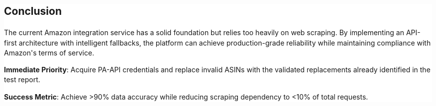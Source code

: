 
## Conclusion

The current Amazon integration service has a solid foundation but relies too heavily on web scraping. By implementing an API-first architecture with intelligent fallbacks, the platform can achieve production-grade reliability while maintaining compliance with Amazon's terms of service.

**Immediate Priority**: Acquire PA-API credentials and replace invalid ASINs with the validated replacements already identified in the test report.

**Success Metric**: Achieve >90% data accuracy while reducing scraping dependency to <10% of total requests.